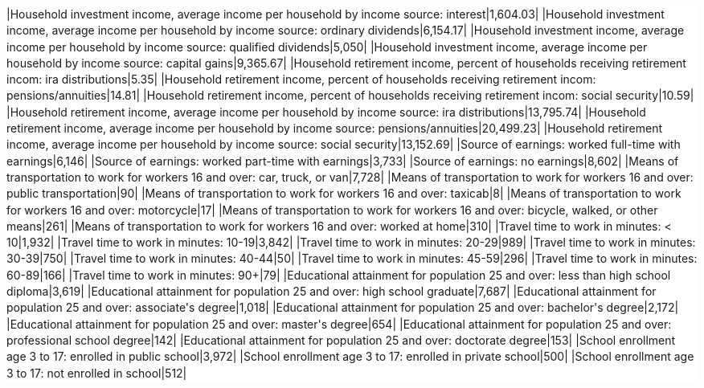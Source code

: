 |Household investment income, average income per household by income source: interest|1,604.03|
|Household investment income, average income per household by income source: ordinary dividends|6,154.17|
|Household investment income, average income per household by income source: qualified dividends|5,050|
|Household investment income, average income per household by income source: capital gains|9,365.67|
|Household retirement income, percent of households receiving retirement incom: ira distributions|5.35|
|Household retirement income, percent of households receiving retirement incom: pensions/annuities|14.81|
|Household retirement income, percent of households receiving retirement incom: social security|10.59|
|Household retirement income, average income per household by income source: ira distributions|13,795.74|
|Household retirement income, average income per household by income source: pensions/annuities|20,499.23|
|Household retirement income, average income per household by income source: social security|13,152.69|
|Source of earnings: worked full-time with earnings|6,146|
|Source of earnings: worked part-time with earnings|3,733|
|Source of earnings: no earnings|8,602|
|Means of transportation to work for workers 16 and over: car, truck, or van|7,728|
|Means of transportation to work for workers 16 and over: public transportation|90|
|Means of transportation to work for workers 16 and over: taxicab|8|
|Means of transportation to work for workers 16 and over: motorcycle|17|
|Means of transportation to work for workers 16 and over: bicycle, walked, or other means|261|
|Means of transportation to work for workers 16 and over: worked at home|310|
|Travel time to work in minutes: < 10|1,932|
|Travel time to work in minutes: 10-19|3,842|
|Travel time to work in minutes: 20-29|989|
|Travel time to work in minutes: 30-39|750|
|Travel time to work in minutes: 40-44|50|
|Travel time to work in minutes: 45-59|296|
|Travel time to work in minutes: 60-89|166|
|Travel time to work in minutes: 90+|79|
|Educational attainment for population 25 and over: less than high school diploma|3,619|
|Educational attainment for population 25 and over: high school graduate|7,687|
|Educational attainment for population 25 and over: associate's degree|1,018|
|Educational attainment for population 25 and over: bachelor's degree|2,172|
|Educational attainment for population 25 and over: master's degree|654|
|Educational attainment for population 25 and over: professional school degree|142|
|Educational attainment for population 25 and over: doctorate degree|153|
|School enrollment age 3 to 17: enrolled in public school|3,972|
|School enrollment age 3 to 17: enrolled in private school|500|
|School enrollment age 3 to 17: not enrolled in school|512|
